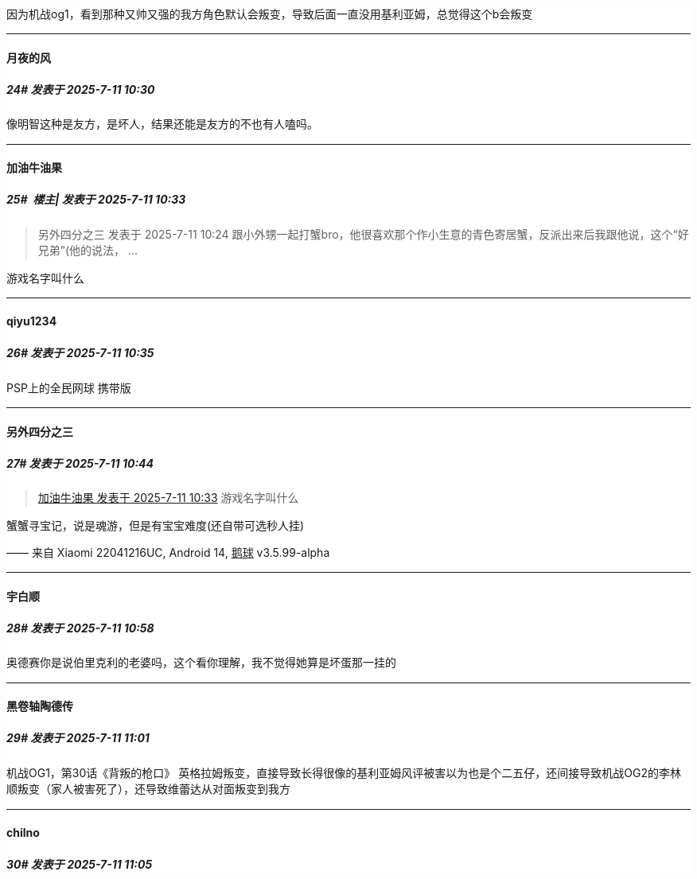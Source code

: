 因为机战og1，看到那种又帅又强的我方角色默认会叛变，导致后面一直没用基利亚姆，总觉得这个b会叛变

*****

####  月夜的风  
##### 24#       发表于 2025-7-11 10:30

像明智这种是友方，是坏人，结果还能是友方的不也有人嗑吗。

*****

####  加油牛油果  
##### 25#         楼主| 发表于 2025-7-11 10:33

<blockquote>另外四分之三 发表于 2025-7-11 10:24
跟小外甥一起打蟹bro，他很喜欢那个作小生意的青色寄居蟹，反派出来后我跟他说，这个“好兄弟”(他的说法， ...</blockquote>
游戏名字叫什么

*****

####  qiyu1234  
##### 26#       发表于 2025-7-11 10:35

PSP上的全民网球 携带版

*****

####  另外四分之三  
##### 27#       发表于 2025-7-11 10:44

<blockquote><a href="httphttps://stage1st.com/2b/forum.php?mod=redirect&amp;goto=findpost&amp;pid=68081202&amp;ptid=2256188" target="_blank">加油牛油果 发表于 2025-7-11 10:33</a>
游戏名字叫什么</blockquote>
蟹蟹寻宝记，说是魂游，但是有宝宝难度(还自带可选秒人挂)

—— 来自 Xiaomi 22041216UC, Android 14, [鹅球](https://www.pgyer.com/xfPejhuq) v3.5.99-alpha

*****

####  宇白顺  
##### 28#       发表于 2025-7-11 10:58

奥德赛你是说伯里克利的老婆吗，这个看你理解，我不觉得她算是坏蛋那一挂的

*****

####  黑卷轴陶德传  
##### 29#       发表于 2025-7-11 11:01

机战OG1，第30话《背叛的枪口》 英格拉姆叛变，直接导致长得很像的基利亚姆风评被害以为也是个二五仔，还间接导致机战OG2的李林顺叛变（家人被害死了），还导致维蕾达从对面叛变到我方

*****

####  chilno  
##### 30#       发表于 2025-7-11 11:05
